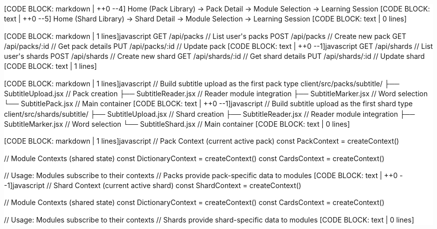 [CODE BLOCK: markdown | ++0 --4]
Home (Pack Library) → Pack Detail → Module Selection → Learning Session
[CODE BLOCK: text | ++0 --5]
Home (Shard Library) → Shard Detail → Module Selection → Learning Session
[CODE BLOCK: text | 0 lines]

[CODE BLOCK: markdown | 1 lines]javascript
GET  /api/packs              // List user's packs
POST /api/packs              // Create new pack
GET  /api/packs/:id          // Get pack details
PUT  /api/packs/:id          // Update pack
[CODE BLOCK: text | ++0 --1]javascript
GET  /api/shards             // List user's shards
POST /api/shards             // Create new shard
GET  /api/shards/:id         // Get shard details
PUT  /api/shards/:id         // Update shard
[CODE BLOCK: text | 1 lines]

[CODE BLOCK: markdown | 1 lines]javascript
// Build subtitle upload as the first pack type
client/src/packs/subtitle/
├── SubtitleUpload.jsx     // Pack creation
├── SubtitleReader.jsx     // Reader module integration
├── SubtitleMarker.jsx     // Word selection
└── SubtitlePack.jsx       // Main container
[CODE BLOCK: text | ++0 --1]javascript
// Build subtitle upload as the first shard type
client/src/shards/subtitle/
├── SubtitleUpload.jsx     // Shard creation
├── SubtitleReader.jsx     // Reader module integration
├── SubtitleMarker.jsx     // Word selection
└── SubtitleShard.jsx      // Main container
[CODE BLOCK: text | 0 lines]

[CODE BLOCK: markdown | 1 lines]javascript
// Pack Context (current active pack)
const PackContext = createContext()

// Module Contexts (shared state)
const DictionaryContext = createContext()
const CardsContext = createContext()

// Usage: Modules subscribe to their contexts
// Packs provide pack-specific data to modules
[CODE BLOCK: text | ++0 --1]javascript
// Shard Context (current active shard)
const ShardContext = createContext()

// Module Contexts (shared state)
const DictionaryContext = createContext()
const CardsContext = createContext()

// Usage: Modules subscribe to their contexts
// Shards provide shard-specific data to modules
[CODE BLOCK: text | 0 lines]
